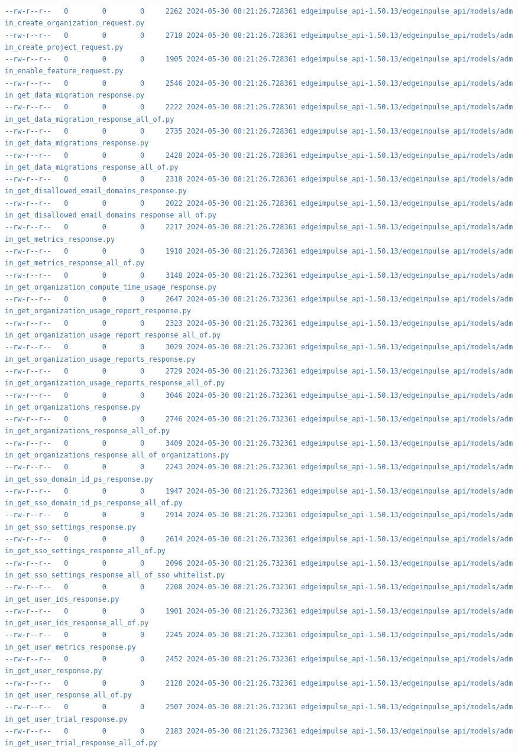 ```diff
--rw-r--r--   0        0        0     2262 2024-05-30 08:21:26.728361 edgeimpulse_api-1.50.13/edgeimpulse_api/models/admin_create_organization_request.py
--rw-r--r--   0        0        0     2718 2024-05-30 08:21:26.728361 edgeimpulse_api-1.50.13/edgeimpulse_api/models/admin_create_project_request.py
--rw-r--r--   0        0        0     1905 2024-05-30 08:21:26.728361 edgeimpulse_api-1.50.13/edgeimpulse_api/models/admin_enable_feature_request.py
--rw-r--r--   0        0        0     2546 2024-05-30 08:21:26.728361 edgeimpulse_api-1.50.13/edgeimpulse_api/models/admin_get_data_migration_response.py
--rw-r--r--   0        0        0     2222 2024-05-30 08:21:26.728361 edgeimpulse_api-1.50.13/edgeimpulse_api/models/admin_get_data_migration_response_all_of.py
--rw-r--r--   0        0        0     2735 2024-05-30 08:21:26.728361 edgeimpulse_api-1.50.13/edgeimpulse_api/models/admin_get_data_migrations_response.py
--rw-r--r--   0        0        0     2428 2024-05-30 08:21:26.728361 edgeimpulse_api-1.50.13/edgeimpulse_api/models/admin_get_data_migrations_response_all_of.py
--rw-r--r--   0        0        0     2318 2024-05-30 08:21:26.728361 edgeimpulse_api-1.50.13/edgeimpulse_api/models/admin_get_disallowed_email_domains_response.py
--rw-r--r--   0        0        0     2022 2024-05-30 08:21:26.728361 edgeimpulse_api-1.50.13/edgeimpulse_api/models/admin_get_disallowed_email_domains_response_all_of.py
--rw-r--r--   0        0        0     2217 2024-05-30 08:21:26.728361 edgeimpulse_api-1.50.13/edgeimpulse_api/models/admin_get_metrics_response.py
--rw-r--r--   0        0        0     1910 2024-05-30 08:21:26.728361 edgeimpulse_api-1.50.13/edgeimpulse_api/models/admin_get_metrics_response_all_of.py
--rw-r--r--   0        0        0     3148 2024-05-30 08:21:26.732361 edgeimpulse_api-1.50.13/edgeimpulse_api/models/admin_get_organization_compute_time_usage_response.py
--rw-r--r--   0        0        0     2647 2024-05-30 08:21:26.732361 edgeimpulse_api-1.50.13/edgeimpulse_api/models/admin_get_organization_usage_report_response.py
--rw-r--r--   0        0        0     2323 2024-05-30 08:21:26.732361 edgeimpulse_api-1.50.13/edgeimpulse_api/models/admin_get_organization_usage_report_response_all_of.py
--rw-r--r--   0        0        0     3029 2024-05-30 08:21:26.732361 edgeimpulse_api-1.50.13/edgeimpulse_api/models/admin_get_organization_usage_reports_response.py
--rw-r--r--   0        0        0     2729 2024-05-30 08:21:26.732361 edgeimpulse_api-1.50.13/edgeimpulse_api/models/admin_get_organization_usage_reports_response_all_of.py
--rw-r--r--   0        0        0     3046 2024-05-30 08:21:26.732361 edgeimpulse_api-1.50.13/edgeimpulse_api/models/admin_get_organizations_response.py
--rw-r--r--   0        0        0     2746 2024-05-30 08:21:26.732361 edgeimpulse_api-1.50.13/edgeimpulse_api/models/admin_get_organizations_response_all_of.py
--rw-r--r--   0        0        0     3409 2024-05-30 08:21:26.732361 edgeimpulse_api-1.50.13/edgeimpulse_api/models/admin_get_organizations_response_all_of_organizations.py
--rw-r--r--   0        0        0     2243 2024-05-30 08:21:26.732361 edgeimpulse_api-1.50.13/edgeimpulse_api/models/admin_get_sso_domain_id_ps_response.py
--rw-r--r--   0        0        0     1947 2024-05-30 08:21:26.732361 edgeimpulse_api-1.50.13/edgeimpulse_api/models/admin_get_sso_domain_id_ps_response_all_of.py
--rw-r--r--   0        0        0     2914 2024-05-30 08:21:26.732361 edgeimpulse_api-1.50.13/edgeimpulse_api/models/admin_get_sso_settings_response.py
--rw-r--r--   0        0        0     2614 2024-05-30 08:21:26.732361 edgeimpulse_api-1.50.13/edgeimpulse_api/models/admin_get_sso_settings_response_all_of.py
--rw-r--r--   0        0        0     2096 2024-05-30 08:21:26.732361 edgeimpulse_api-1.50.13/edgeimpulse_api/models/admin_get_sso_settings_response_all_of_sso_whitelist.py
--rw-r--r--   0        0        0     2208 2024-05-30 08:21:26.732361 edgeimpulse_api-1.50.13/edgeimpulse_api/models/admin_get_user_ids_response.py
--rw-r--r--   0        0        0     1901 2024-05-30 08:21:26.732361 edgeimpulse_api-1.50.13/edgeimpulse_api/models/admin_get_user_ids_response_all_of.py
--rw-r--r--   0        0        0     2245 2024-05-30 08:21:26.732361 edgeimpulse_api-1.50.13/edgeimpulse_api/models/admin_get_user_metrics_response.py
--rw-r--r--   0        0        0     2452 2024-05-30 08:21:26.732361 edgeimpulse_api-1.50.13/edgeimpulse_api/models/admin_get_user_response.py
--rw-r--r--   0        0        0     2128 2024-05-30 08:21:26.732361 edgeimpulse_api-1.50.13/edgeimpulse_api/models/admin_get_user_response_all_of.py
--rw-r--r--   0        0        0     2507 2024-05-30 08:21:26.732361 edgeimpulse_api-1.50.13/edgeimpulse_api/models/admin_get_user_trial_response.py
--rw-r--r--   0        0        0     2183 2024-05-30 08:21:26.732361 edgeimpulse_api-1.50.13/edgeimpulse_api/models/admin_get_user_trial_response_all_of.py
```